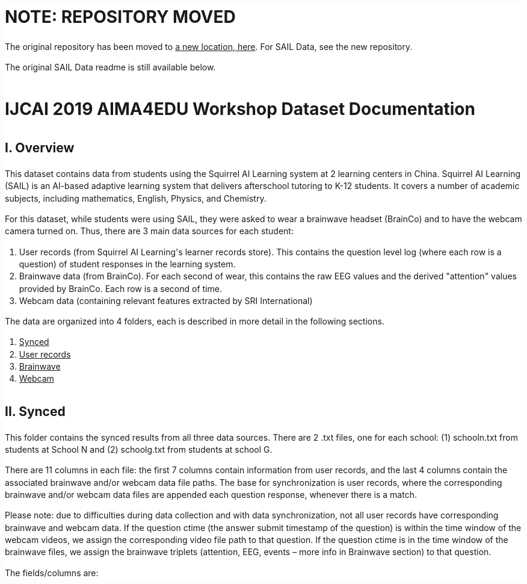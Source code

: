 # NOTE: REPOSITORY MOVED

The original repository has been moved to [a new location, here](https://github.com/RyH9/SAILData/tree/main). For SAIL Data, see the new repository.

The original SAIL Data readme is still available below.

# IJCAI 2019 AIMA4EDU Workshop Dataset Documentation 

## I. Overview

This dataset contains data from students using the Squirrel AI Learning system at 2 learning centers in China. Squirrel AI Learning (SAIL) is an AI-based adaptive learning system that delivers afterschool tutoring to K-12 students. It covers a number of academic subjects, including mathematics, English, Physics, and Chemistry.

For this dataset, while students were using SAIL, they were asked to wear a brainwave headset (BrainCo) and to have the webcam camera turned on. Thus, there are 3 main data sources for each student:

1. User records (from Squirrel AI Learning&#39;s learner records store). This contains the question level log (where each row is a question) of student responses in the learning system.
2. Brainwave data (from BrainCo). For each second of wear, this contains the raw EEG values and the derived &quot;attention&quot; values provided by BrainCo. Each row is a second of time.
3. Webcam data (containing relevant features extracted by SRI International)

The data are organized into 4 folders, each is described in more detail in the following sections.

1. [Synced](#ii-synced)
2. [User records](#iii-user-records)
3. [Brainwave](#iv-brainwave)
4. [Webcam](#v-webcam-videos)

## II. Synced

This folder contains the synced results from all three data sources. There are 2 .txt files, one for each school: (1) schooln.txt from students at School N and (2) schoolg.txt from students at school G.

There are 11 columns in each file: the first 7 columns contain information from user records, and the last 4 columns contain the associated brainwave and/or webcam data file paths. The base for synchronization is user records, where the corresponding brainwave and/or webcam data files are appended each question response, whenever there is a match.

Please note: due to difficulties during data collection and with data synchronization, not all user records have corresponding brainwave and webcam data. If the question ctime (the answer submit timestamp of the question) is within the time window of the webcam videos, we assign the corresponding video file path to that question. If the question ctime is in the time window of the brainwave files, we assign the brainwave triplets (attention, EEG, events – more info in Brainwave section) to that question.

The fields/columns are:

